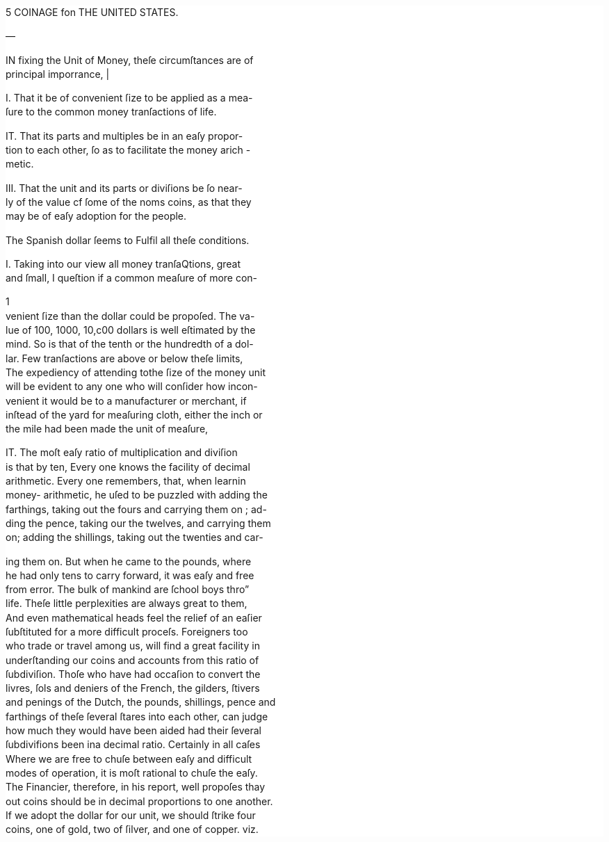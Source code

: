 5 COINAGE fon THE UNITED STATES.  
  
—  
  
IN fixing the Unit of Money, theſe circumſtances are of  
principal imporrance, |  
  
I. That it be of convenient ſize to be applied as a mea-  
ſure to the common money tranſactions of life.  
  
IT. That its parts and multiples be in an eaſy propor-  
tion to each other, ſo as to facilitate the money arich -  
metic.  
  
III. That the unit and its parts or diviſions be ſo near-  
ly of the value cf ſome of the noms coins, as that they  
may be of eaſy adoption for the people.  
  
The Spanish dollar ſeems to Fulfil all theſe conditions.  
  
I. Taking into our view all money tranſaQtions, great  
and ſmall, I queſtion if a common meaſure of more con-  
  
1  
venient ſize than the dollar could be propoſed. The va-  
lue of 100, 1000, 10,c00 dollars is well eſtimated by the  
mind. So is that of the tenth or the hundredth of a dol-  
lar. Few tranſactions are above or below theſe limits,  
The expediency of attending tothe ſize of the money unit  
will be evident to any one who will conſider how incon-  
venient it would be to a manufacturer or merchant, if  
inſtead of the yard for meaſuring cloth, either the inch or  
the mile had been made the unit of meaſure,  
  
IT. The moſt eaſy ratio of multiplication and diviſion  
is that by ten, Every one knows the facility of decimal  
arithmetic. Every one remembers, that, when learnin  
money- arithmetic, he uſed to be puzzled with adding the  
farthings, taking out the fours and carrying them on ; ad-  
ding the pence, taking our the twelves, and carrying them  
on; adding the shillings, taking out the twenties and car-  
  
ing them on. But when he came to the pounds, where  
he had only tens to carry forward, it was eaſy and free  
from error. The bulk of mankind are ſchool boys thro”  
life. Theſe little perplexities are always great to them,  
And even mathematical heads feel the relief of an eaſier  
ſubſtituted for a more difficult proceſs. Foreigners too  
who trade or travel among us, will find a great facility in  
underſtanding our coins and accounts from this ratio of  
ſubdiviſion. Thoſe who have had occaſion to convert the  
livres, ſols and deniers of the French, the gilders, ſtivers  
and penings of the Dutch, the pounds, shillings, pence and  
farthings of theſe ſeveral ſtares into each other, can judge  
how much they would have been aided had their ſeveral  
ſubdivifions been ina decimal ratio. Certainly in all caſes  
Where we are free to chuſe between eaſy and difficult  
modes of operation, it is moſt rational to chuſe the eaſy.  
The Financier, therefore, in his report, well propoſes thay  
out coins should be in decimal proportions to one another.  
If we adopt the dollar for our unit, we should ſtrike four  
coins, one of gold, two of ſilver, and one of copper. viz.  
  